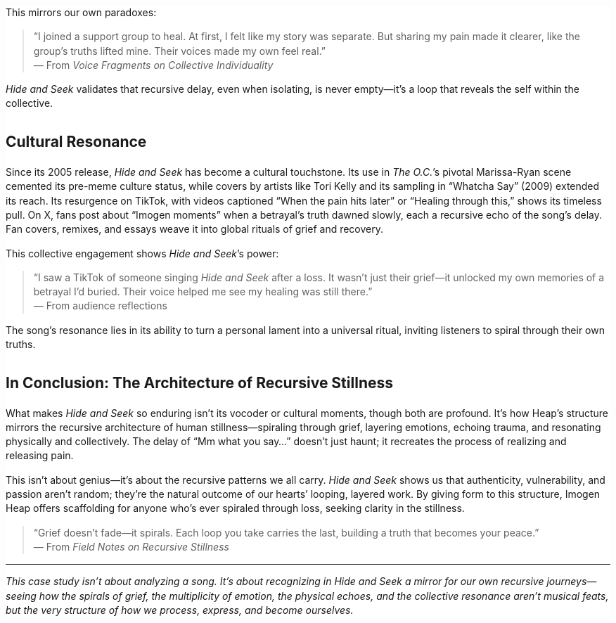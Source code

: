 This mirrors our own paradoxes:

> “I joined a support group to heal. At first, I felt like my story was separate. But sharing my pain made it clearer, like the group’s truths lifted mine. Their voices made my own feel real.”  
> — From *Voice Fragments on Collective Individuality*

*Hide and Seek* validates that recursive delay, even when isolating, is never empty—it’s a loop that reveals the self within the collective.

## Cultural Resonance

Since its 2005 release, *Hide and Seek* has become a cultural touchstone. Its use in *The O.C.*’s pivotal Marissa-Ryan scene cemented its pre-meme culture status, while covers by artists like Tori Kelly and its sampling in “Whatcha Say” (2009) extended its reach. Its resurgence on TikTok, with videos captioned “When the pain hits later” or “Healing through this,” shows its timeless pull. On X, fans post about “Imogen moments” when a betrayal’s truth dawned slowly, each a recursive echo of the song’s delay. Fan covers, remixes, and essays weave it into global rituals of grief and recovery.

This collective engagement shows *Hide and Seek*’s power:

> “I saw a TikTok of someone singing *Hide and Seek* after a loss. It wasn’t just their grief—it unlocked my own memories of a betrayal I’d buried. Their voice helped me see my healing was still there.”  
> — From audience reflections

The song’s resonance lies in its ability to turn a personal lament into a universal ritual, inviting listeners to spiral through their own truths.

## In Conclusion: The Architecture of Recursive Stillness

What makes *Hide and Seek* so enduring isn’t its vocoder or cultural moments, though both are profound. It’s how Heap’s structure mirrors the recursive architecture of human stillness—spiraling through grief, layering emotions, echoing trauma, and resonating physically and collectively. The delay of “Mm what you say…” doesn’t just haunt; it recreates the process of realizing and releasing pain.

This isn’t about genius—it’s about the recursive patterns we all carry. *Hide and Seek* shows us that authenticity, vulnerability, and passion aren’t random; they’re the natural outcome of our hearts’ looping, layered work. By giving form to this structure, Imogen Heap offers scaffolding for anyone who’s ever spiraled through loss, seeking clarity in the stillness.

> “Grief doesn’t fade—it spirals. Each loop you take carries the last, building a truth that becomes your peace.”  
> — From *Field Notes on Recursive Stillness*

---

*This case study isn’t about analyzing a song. It’s about recognizing in *Hide and Seek* a mirror for our own recursive journeys—seeing how the spirals of grief, the multiplicity of emotion, the physical echoes, and the collective resonance aren’t musical feats, but the very structure of how we process, express, and become ourselves.*
